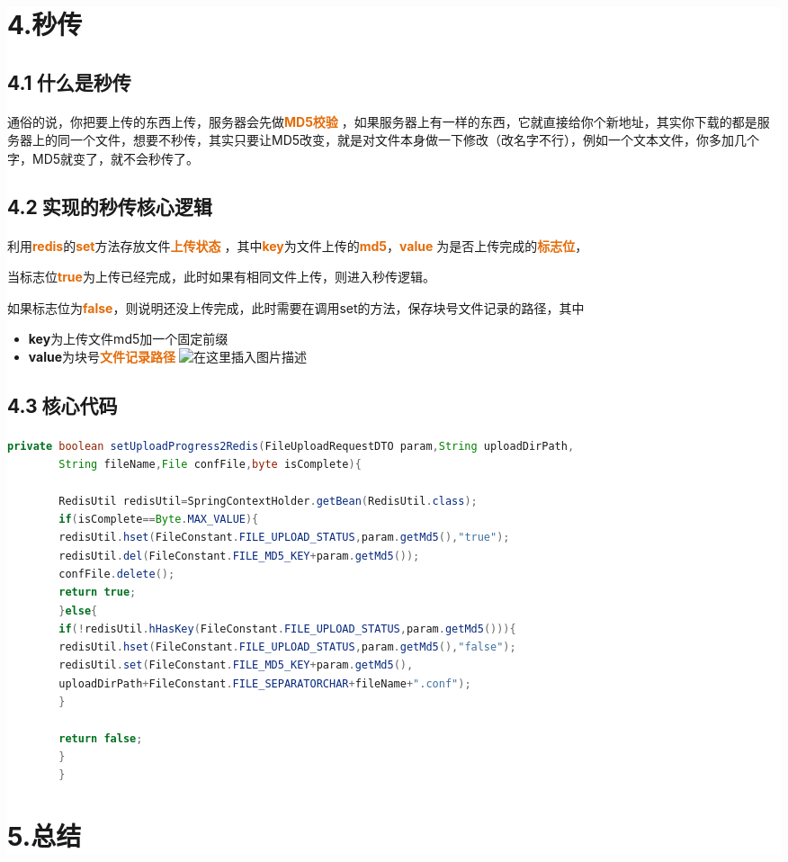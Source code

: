 # 4.秒传

## 4.1 什么是秒传

通俗的说，你把要上传的东西上传，服务器会先做<b><font color="#E36C09">MD5校验</font></b>
，如果服务器上有一样的东西，它就直接给你个新地址，其实你下载的都是服务器上的同一个文件，想要不秒传，其实只要让MD5改变，就是对文件本身做一下修改（改名字不行），例如一个文本文件，你多加几个字，MD5就变了，就不会秒传了。

## 4.2 实现的秒传核心逻辑

利用<b><font color="#E36C09">redis</font></b>的<b><font color="#E36C09">set</font></b>方法存放文件<b><font color="#E36C09">上传状态</font></b>
，其中<b><font color="#E36C09">key</font></b>为文件上传的<b><font color="#E36C09">md5</font></b>，<b><font color="#E36C09">value</font></b>
为是否上传完成的<b><font color="#E36C09">标志位</font></b>，

当标志位<b><font color="#E36C09">true</font></b>为上传已经完成，此时如果有相同文件上传，则进入秒传逻辑。

如果标志位为<b><font color="#E36C09">false</font></b>，则说明还没上传完成，此时需要在调用set的方法，保存块号文件记录的路径，其中

* **key**为上传文件md5加一个固定前缀
* **value**为块号<b><font color="#E36C09">文件记录路径</font></b>
  ![在这里插入图片描述](https://img-blog.csdnimg.cn/8de5d973e7914c7d9823e0f562c26206.png#pic_center)

## 4.3 核心代码

```java
private boolean setUploadProgress2Redis(FileUploadRequestDTO param,String uploadDirPath,
        String fileName,File confFile,byte isComplete){

        RedisUtil redisUtil=SpringContextHolder.getBean(RedisUtil.class);
        if(isComplete==Byte.MAX_VALUE){
        redisUtil.hset(FileConstant.FILE_UPLOAD_STATUS,param.getMd5(),"true");
        redisUtil.del(FileConstant.FILE_MD5_KEY+param.getMd5());
        confFile.delete();
        return true;
        }else{
        if(!redisUtil.hHasKey(FileConstant.FILE_UPLOAD_STATUS,param.getMd5())){
        redisUtil.hset(FileConstant.FILE_UPLOAD_STATUS,param.getMd5(),"false");
        redisUtil.set(FileConstant.FILE_MD5_KEY+param.getMd5(),
        uploadDirPath+FileConstant.FILE_SEPARATORCHAR+fileName+".conf");
        }

        return false;
        }
        }
```

# 5.总结
